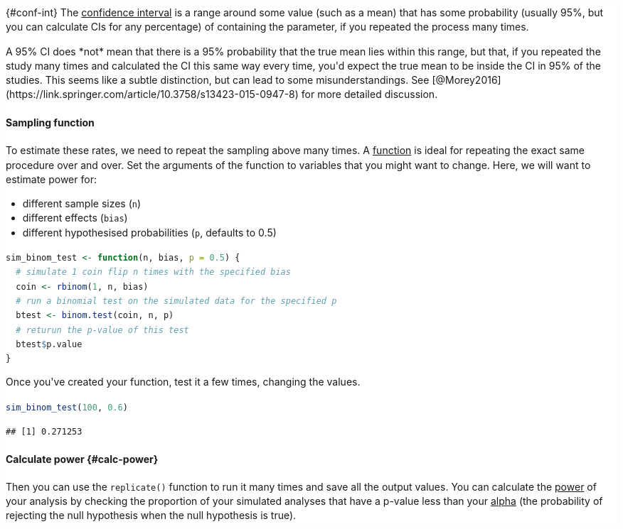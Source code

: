 {#conf-int}
The <a class='glossary' target='_blank' title='NA' href='https://psyteachr.github.io/glossary/c#confidence-interval'>confidence interval</a> is a range around some value (such as a mean) that has some probability (usually 95%, but you can calculate CIs for any percentage) of containing the parameter, if you repeated the process many times. 

<div class="info">
A 95% CI does *not* mean that there is a 95% probability that the true mean lies within this range, but that, if you repeated the study many times and calculated the CI this same way every time, you'd expect the true mean to be inside the CI in 95% of the studies. This seems like a subtle distinction, but can lead to some misunderstandings. See [@Morey2016](https://link.springer.com/article/10.3758/s13423-015-0947-8) for more detailed discussion.
</div>


#### Sampling function

To estimate these rates, we need to repeat the sampling above many times. A <a class='glossary' target='_blank' title='A named section of code that can be reused.' href='https://psyteachr.github.io/glossary/f#function'>function</a> is ideal for repeating the exact same procedure over and over. Set the arguments of the function to variables that you might want to change. Here, we will want to estimate power for:

* different sample sizes (`n`)
* different effects (`bias`)
* different hypothesised probabilities (`p`, defaults to 0.5)


```r
sim_binom_test <- function(n, bias, p = 0.5) {
  # simulate 1 coin flip n times with the specified bias
  coin <- rbinom(1, n, bias)
  # run a binomial test on the simulated data for the specified p
  btest <- binom.test(coin, n, p)
  # returun the p-value of this test
  btest$p.value
}
```

Once you've created your function, test it a few times, changing the values.


```r
sim_binom_test(100, 0.6)
```

```
## [1] 0.271253
```

#### Calculate power {#calc-power}

Then you can use the `replicate()` function to run it many times and save all the output values. You can calculate the <a class='glossary' target='_blank' title='The probability of rejecting the null hypothesis when it is false.' href='https://psyteachr.github.io/glossary/p#power'>power</a> of your analysis by checking the proportion of your simulated analyses that have a p-value less than your <a class='glossary' target='_blank' title='NA' href='https://psyteachr.github.io/glossary/a#alpha'>alpha</a> (the probability of rejecting the null hypothesis when the null hypothesis is true).
